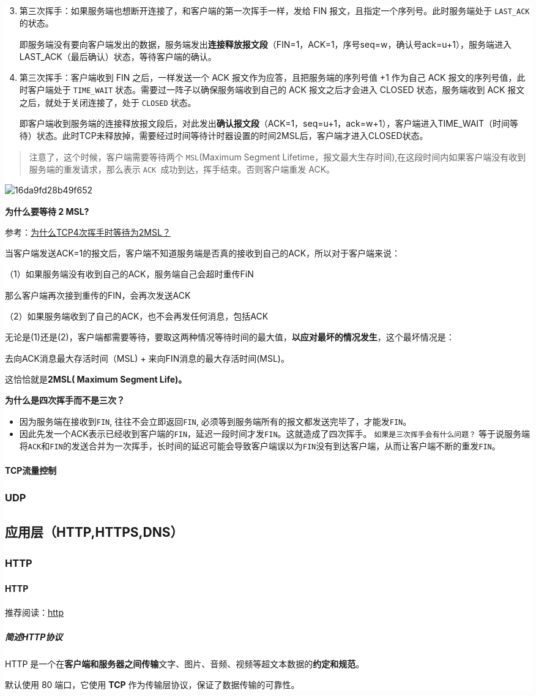 3. 第三次挥手：如果服务端也想断开连接了，和客户端的第一次挥手一样，发给 FIN 报文，且指定一个序列号。此时服务端处于 `LAST_ACK` 的状态。 

   即服务端没有要向客户端发出的数据，服务端发出**连接释放报文段**（FIN=1，ACK=1，序号seq=w，确认号ack=u+1），服务端进入LAST_ACK（最后确认）状态，等待客户端的确认。

4. 第三次挥手：客户端收到 FIN 之后，一样发送一个 ACK 报文作为应答，且把服务端的序列号值 +1 作为自己 ACK 报文的序列号值，此时客户端处于 `TIME_WAIT` 状态。需要过一阵子以确保服务端收到自己的 ACK 报文之后才会进入 CLOSED 状态，服务端收到 ACK 报文之后，就处于关闭连接了，处于 `CLOSED` 状态。 

   即客户端收到服务端的连接释放报文段后，对此发出**确认报文段**（ACK=1，seq=u+1，ack=w+1），客户端进入TIME_WAIT（时间等待）状态。此时TCP未释放掉，需要经过时间等待计时器设置的时间2MSL后，客户端才进入CLOSED状态。

> 注意了，这个时候，客户端需要等待两个 `MSL`(Maximum Segment Lifetime，报文最大生存时间),在这段时间内如果客户端没有收到服务端的重发请求，那么表示 `ACK `成功到达，挥手结束。否则客户端重发 ACK。

![16da9fd28b49f652](https://gitee.com/jiang-xiaoyu/picture-bed-10/raw/master/images/16da9fd28b49f652.png)

**为什么要等待 2 MSL?**

参考：[为什么TCP4次挥手时等待为2MSL？](https://www.zhihu.com/question/67013338)

当客户端发送ACK=1的报文后，客户端不知道服务端是否真的接收到自己的ACK，所以对于客户端来说：

（1）如果服务端没有收到自己的ACK，服务端自己会超时重传FiN

那么客户端再次接到重传的FIN，会再次发送ACK

（2）如果服务端收到了自己的ACK，也不会再发任何消息，包括ACK

无论是(1)还是(2)，客户端都需要等待，要取这两种情况等待时间的最大值，**以应对最坏的情况发生**，这个最坏情况是：

去向ACK消息最大存活时间（MSL) + 来向FIN消息的最大存活时间(MSL)。

这恰恰就是**2MSL( Maximum Segment Life)。**

**为什么是四次挥手而不是三次？**

- 因为服务端在接收到`FIN`, 往往不会立即返回`FIN`, 必须等到服务端所有的报文都发送完毕了，才能发`FIN`。
- 因此先发一个ACK表示已经收到客户端的`FIN`，延迟一段时间才发`FIN`。这就造成了四次挥手。 `如果是三次挥手会有什么问题？` 等于说服务端将`ACK`和`FIN`的发送合并为一次挥手，长时间的延迟可能会导致客户端误以为`FIN`没有到达客户端，从而让客户端不断的重发`FIN`。






#### TCP流量控制
### UDP


## 应用层（HTTP,HTTPS,DNS）
### HTTP
#### HTTP

推荐阅读：[http](https://github.com/semlinker/awesome-http#http-%E9%9D%A2%E8%AF%95)

##### 简述HTTP协议

HTTP 是一个在**客户端和服务器之间传输**文字、图片、音频、视频等超文本数据的**约定和规范**。

默认使用 80 端口，它使用 **TCP** 作为传输层协议，保证了数据传输的可靠性。
